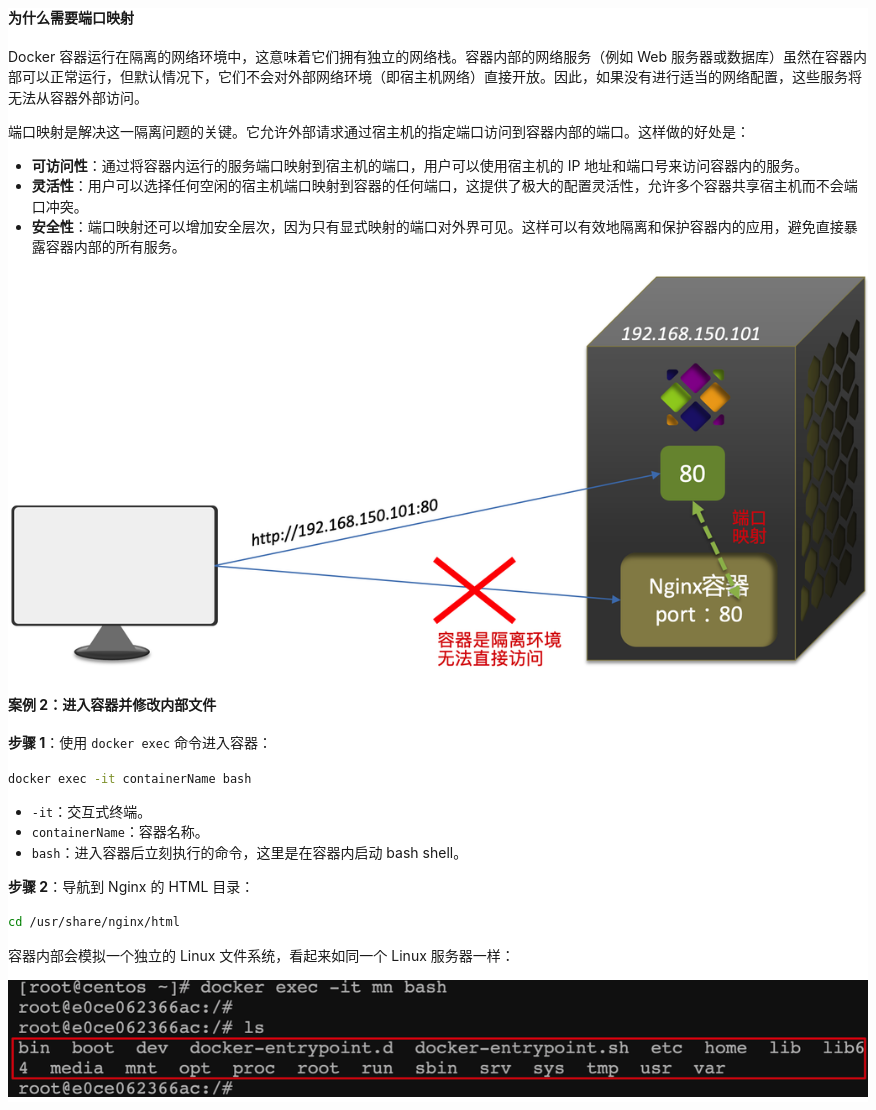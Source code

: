 #### 为什么需要端口映射

Docker 容器运行在隔离的网络环境中，这意味着它们拥有独立的网络栈。容器内部的网络服务（例如 Web 服务器或数据库）虽然在容器内部可以正常运行，但默认情况下，它们不会对外部网络环境（即宿主机网络）直接开放。因此，如果没有进行适当的网络配置，这些服务将无法从容器外部访问。

端口映射是解决这一隔离问题的关键。它允许外部请求通过宿主机的指定端口访问到容器内部的端口。这样做的好处是：

- **可访问性**：通过将容器内运行的服务端口映射到宿主机的端口，用户可以使用宿主机的 IP 地址和端口号来访问容器内的服务。
- **灵活性**：用户可以选择任何空闲的宿主机端口映射到容器的任何端口，这提供了极大的配置灵活性，允许多个容器共享宿主机而不会端口冲突。
- **安全性**：端口映射还可以增加安全层次，因为只有显式映射的端口对外界可见。这样可以有效地隔离和保护容器内的应用，避免直接暴露容器内部的所有服务。

![image-20210731163255863](assets/image-20210731163255863.png)



#### 案例 2：进入容器并修改内部文件

**步骤 1**：使用 `docker exec` 命令进入容器：

```sh
docker exec -it containerName bash
```

- `-it`：交互式终端。
- `containerName`：容器名称。
- `bash`：进入容器后立刻执行的命令，这里是在容器内启动 bash shell。

**步骤 2**：导航到 Nginx 的 HTML 目录：

```sh
cd /usr/share/nginx/html
```

容器内部会模拟一个独立的 Linux 文件系统，看起来如同一个 Linux 服务器一样：

![image-20210731164159811](assets/image-20210731164159811.png)
